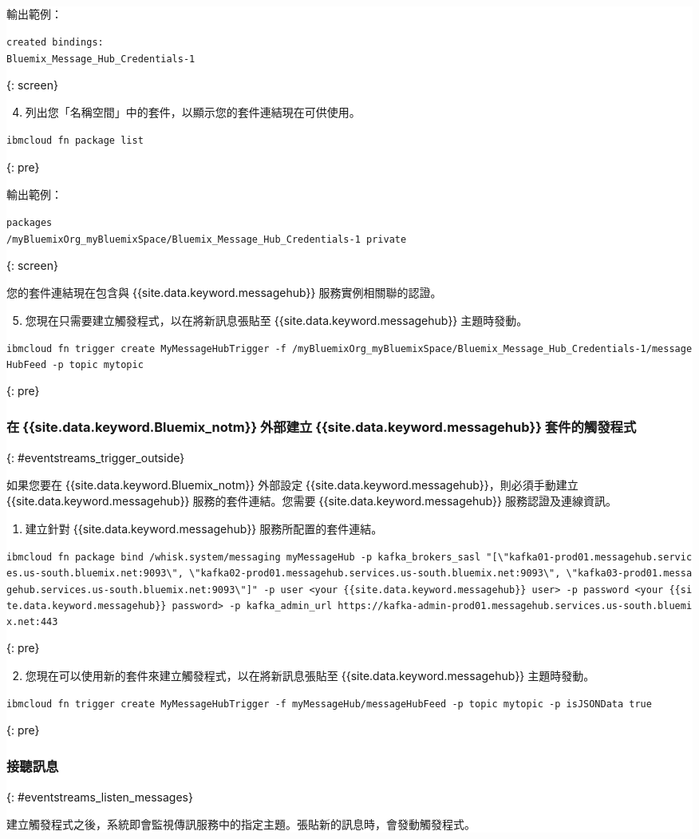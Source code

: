   輸出範例：
  ```
  created bindings:
  Bluemix_Message_Hub_Credentials-1
  ```
  {: screen}

4. 列出您「名稱空間」中的套件，以顯示您的套件連結現在可供使用。
  ```
  ibmcloud fn package list
  ```
  {: pre}

  輸出範例：
  ```
  packages
  /myBluemixOrg_myBluemixSpace/Bluemix_Message_Hub_Credentials-1 private
  ```
  {: screen}

  您的套件連結現在包含與 {{site.data.keyword.messagehub}} 服務實例相關聯的認證。

5. 您現在只需要建立觸發程式，以在將新訊息張貼至 {{site.data.keyword.messagehub}} 主題時發動。
  ```
  ibmcloud fn trigger create MyMessageHubTrigger -f /myBluemixOrg_myBluemixSpace/Bluemix_Message_Hub_Credentials-1/messageHubFeed -p topic mytopic
  ```
  {: pre}

### 在 {{site.data.keyword.Bluemix_notm}} 外部建立 {{site.data.keyword.messagehub}} 套件的觸發程式
{: #eventstreams_trigger_outside}

如果您要在 {{site.data.keyword.Bluemix_notm}} 外部設定 {{site.data.keyword.messagehub}}，則必須手動建立 {{site.data.keyword.messagehub}} 服務的套件連結。您需要 {{site.data.keyword.messagehub}} 服務認證及連線資訊。

1. 建立針對 {{site.data.keyword.messagehub}} 服務所配置的套件連結。
  ```
  ibmcloud fn package bind /whisk.system/messaging myMessageHub -p kafka_brokers_sasl "[\"kafka01-prod01.messagehub.services.us-south.bluemix.net:9093\", \"kafka02-prod01.messagehub.services.us-south.bluemix.net:9093\", \"kafka03-prod01.messagehub.services.us-south.bluemix.net:9093\"]" -p user <your {{site.data.keyword.messagehub}} user> -p password <your {{site.data.keyword.messagehub}} password> -p kafka_admin_url https://kafka-admin-prod01.messagehub.services.us-south.bluemix.net:443
  ```
  {: pre}

2. 您現在可以使用新的套件來建立觸發程式，以在將新訊息張貼至 {{site.data.keyword.messagehub}} 主題時發動。
  ```
  ibmcloud fn trigger create MyMessageHubTrigger -f myMessageHub/messageHubFeed -p topic mytopic -p isJSONData true
  ```
  {: pre}

### 接聽訊息
{: #eventstreams_listen_messages}

建立觸發程式之後，系統即會監視傳訊服務中的指定主題。張貼新的訊息時，會發動觸發程式。
